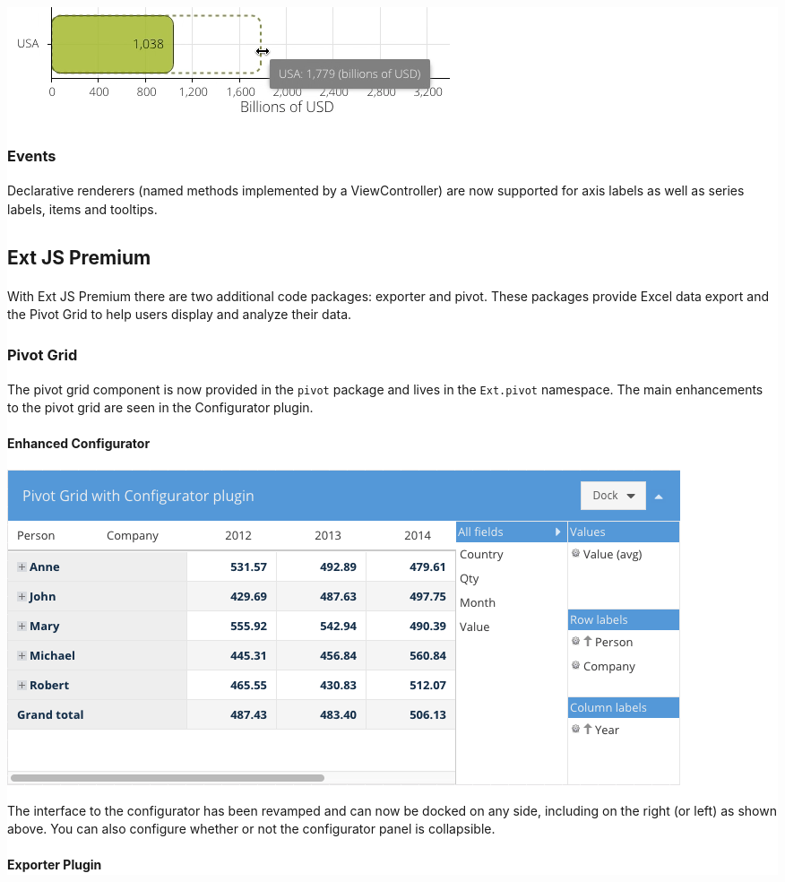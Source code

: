 ![image alt text](images/bar_itemedit.png)

### Events

Declarative renderers (named methods implemented by a ViewController) are now supported
for axis labels as well as series labels, items and tooltips.

## Ext JS Premium

With Ext JS Premium there are two additional code packages: exporter and pivot. These packages
provide Excel data export and the Pivot Grid to help users display and analyze their data.

### Pivot Grid

The pivot grid component is now provided in the `pivot` package and lives in the `Ext.pivot`
namespace. The main enhancements to the pivot grid are seen in the Configurator plugin.

#### Enhanced Configurator

![image alt text](images/configurator.png)

The interface to the configurator has been revamped and can now be docked on any side,
including on the right (or left) as shown above. You can also configure whether or not 
the configurator panel is collapsible.

#### Exporter Plugin
